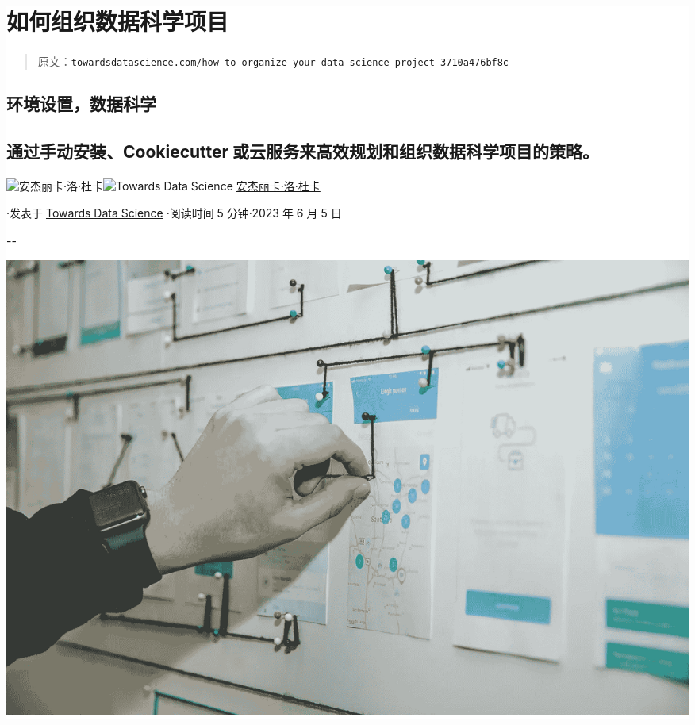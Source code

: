 # 如何组织数据科学项目

> 原文：[`towardsdatascience.com/how-to-organize-your-data-science-project-3710a476bf8c`](https://towardsdatascience.com/how-to-organize-your-data-science-project-3710a476bf8c)

## 环境设置，数据科学

## 通过手动安装、Cookiecutter 或云服务来高效规划和组织数据科学项目的策略。

[](https://alod83.medium.com/?source=post_page-----3710a476bf8c--------------------------------)![安杰丽卡·洛·杜卡](https://alod83.medium.com/?source=post_page-----3710a476bf8c--------------------------------)[](https://towardsdatascience.com/?source=post_page-----3710a476bf8c--------------------------------)![Towards Data Science](https://towardsdatascience.com/?source=post_page-----3710a476bf8c--------------------------------) [安杰丽卡·洛·杜卡](https://alod83.medium.com/?source=post_page-----3710a476bf8c--------------------------------)

·发表于 [Towards Data Science](https://towardsdatascience.com/?source=post_page-----3710a476bf8c--------------------------------) ·阅读时间 5 分钟·2023 年 6 月 5 日

--

![](img/07e87a4785f073dcdfb4ffa896540674.png)
